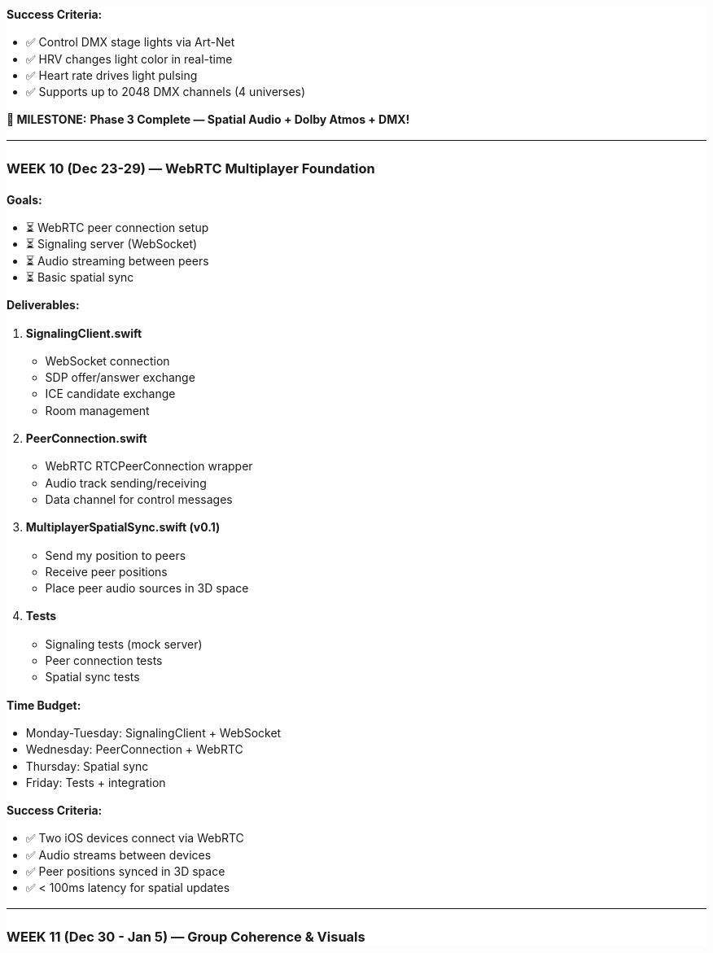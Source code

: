 **Success Criteria:**
- ✅ Control DMX stage lights via Art-Net
- ✅ HRV changes light color in real-time
- ✅ Heart rate drives light pulsing
- ✅ Supports up to 2048 DMX channels (4 universes)

**🎉 MILESTONE:** **Phase 3 Complete — Spatial Audio + Dolby Atmos + DMX!**

---

### **WEEK 10** (Dec 23-29) — WebRTC Multiplayer Foundation

**Goals:**
- ⏳ WebRTC peer connection setup
- ⏳ Signaling server (WebSocket)
- ⏳ Audio streaming between peers
- ⏳ Basic spatial sync

**Deliverables:**

1. **SignalingClient.swift**
   - WebSocket connection
   - SDP offer/answer exchange
   - ICE candidate exchange
   - Room management

2. **PeerConnection.swift**
   - WebRTC RTCPeerConnection wrapper
   - Audio track sending/receiving
   - Data channel for control messages

3. **MultiplayerSpatialSync.swift (v0.1)**
   - Send my position to peers
   - Receive peer positions
   - Place peer audio sources in 3D space

4. **Tests**
   - Signaling tests (mock server)
   - Peer connection tests
   - Spatial sync tests

**Time Budget:**
- Monday-Tuesday: SignalingClient + WebSocket
- Wednesday: PeerConnection + WebRTC
- Thursday: Spatial sync
- Friday: Tests + integration

**Success Criteria:**
- ✅ Two iOS devices connect via WebRTC
- ✅ Audio streams between devices
- ✅ Peer positions synced in 3D space
- ✅ < 100ms latency for spatial updates

---

### **WEEK 11** (Dec 30 - Jan 5) — Group Coherence & Visuals
